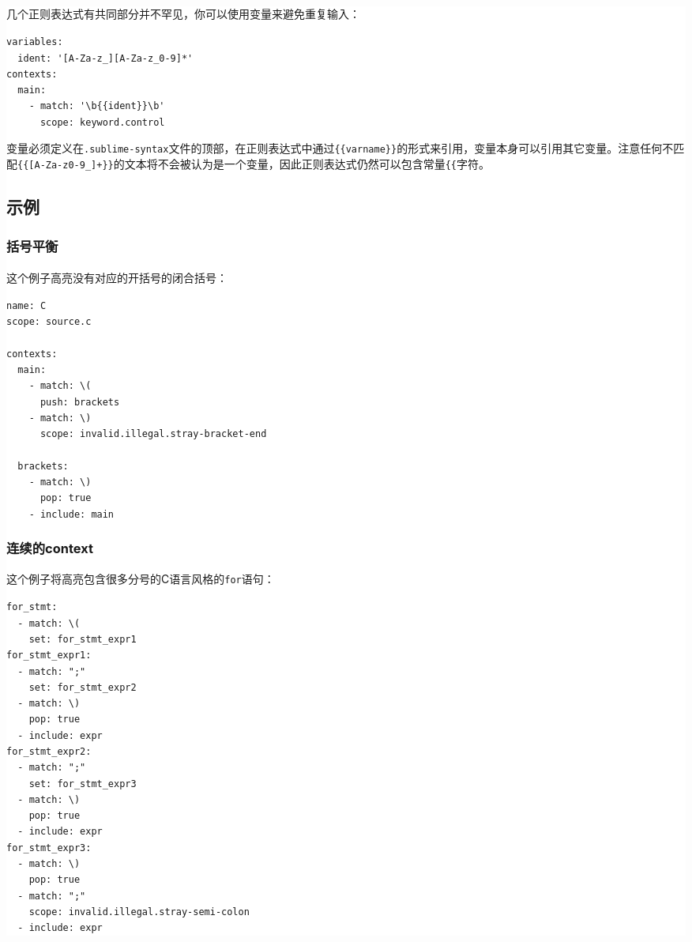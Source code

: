 几个正则表达式有共同部分并不罕见，你可以使用变量来避免重复输入：

```
variables:
  ident: '[A-Za-z_][A-Za-z_0-9]*'
contexts:
  main:
    - match: '\b{{ident}}\b'
      scope: keyword.control

```

变量必须定义在`.sublime-syntax`文件的顶部，在正则表达式中通过`{{varname}}`的形式来引用，变量本身可以引用其它变量。注意任何不匹配`{{[A-Za-z0-9_]+}}`的文本将不会被认为是一个变量，因此正则表达式仍然可以包含常量`{{`字符。

## 示例

### 括号平衡

这个例子高亮没有对应的开括号的闭合括号：

```
name: C
scope: source.c

contexts:
  main:
    - match: \(
      push: brackets
    - match: \)
      scope: invalid.illegal.stray-bracket-end

  brackets:
    - match: \)
      pop: true
    - include: main

```

### 连续的context

这个例子将高亮包含很多分号的C语言风格的`for`语句：

```
for_stmt:
  - match: \(
    set: for_stmt_expr1
for_stmt_expr1:
  - match: ";"
    set: for_stmt_expr2
  - match: \)
    pop: true
  - include: expr
for_stmt_expr2:
  - match: ";"
    set: for_stmt_expr3
  - match: \)
    pop: true
  - include: expr
for_stmt_expr3:
  - match: \)
    pop: true
  - match: ";"
    scope: invalid.illegal.stray-semi-colon
  - include: expr

```